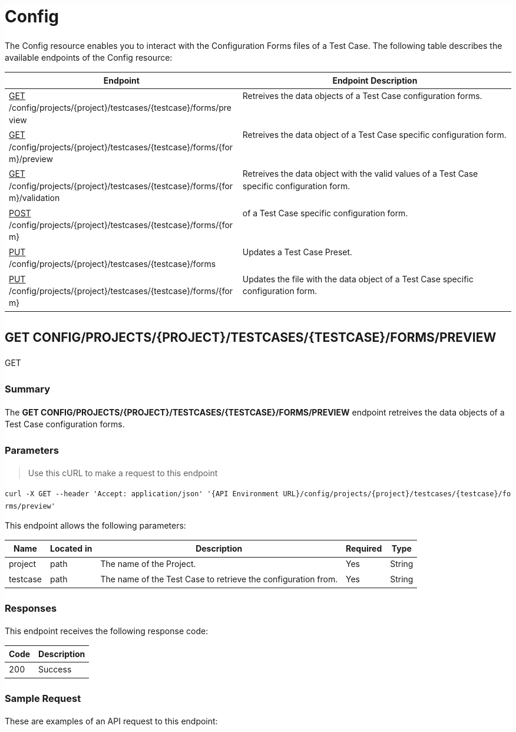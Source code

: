 # Config
The Config resource enables you to interact with the Configuration Forms files of a Test Case.
The following table describes the available endpoints of the Config resource:

| Endpoint | Endpoint Description |
| -------- | -------------------- |
| <a href="#get-config-projects-project-testcases-testcase-forms-preview" class="get-endpoint-word">GET</a>  /config/projects/{project}/testcases/{testcase}/forms/preview | Retreives the data objects of a Test Case configuration forms. |
| <a href="#get-config-projects-project-testcases-testcase-forms-form-preview" class="get-endpoint-word">GET</a> /config/projects/{project}/testcases/{testcase}/forms/{form}/preview | Retreives the data object of a Test Case specific configuration form. |
| <a href="#get-config-projects-project-testcases-testcase-forms-form-validation" class="get-endpoint-word">GET</a>  /config/projects/{project}/testcases/{testcase}/forms/{form}/validation | Retreives the data object with the valid values of a Test Case specific configuration form. |
| <a href="#post-config-projects-project-testcases-testcase-forms-form" class="post-endpoint-word">POST</a>  /config/projects/{project}/testcases/{testcase}/forms/{form} | of a Test Case specific configuration form. |
| <a href="#put-config-projects-project-testcases-testcase-forms" class="put-endpoint-word">PUT</a>  /config/projects/{project}/testcases/{testcase}/forms | Updates a Test Case Preset. |
| <a href="#put-config-projects-project-testcases-testcase-forms-form" class="put-endpoint-word">PUT</a>  /config/projects/{project}/testcases/{testcase}/forms/{form} | Updates the file with the data object of a Test Case specific configuration form. |

## GET CONFIG/PROJECTS/{PROJECT}/TESTCASES/{TESTCASE}/FORMS/PREVIEW
<p class="get-endpoint">GET</p> 

### Summary 
The **GET CONFIG/PROJECTS/{PROJECT}/TESTCASES/{TESTCASE}/FORMS/PREVIEW** endpoint retreives the data objects of a Test Case configuration forms.

### Parameters
> Use this cURL to make a request to this endpoint

```shell
curl -X GET --header 'Accept: application/json' '{API Environment URL}/config/projects/{project}/testcases/{testcase}/forms/preview'

```
This endpoint allows the following parameters:

| Name | Located in | Description | Required | Type |
| ---- | ---------- | ----------- | -------- | ---- |
| project | path | The name of the Project. | Yes | String |
| testcase | path | The name of the Test Case to retrieve the configuration from.  | Yes | String |

### Responses
This endpoint receives the following response code:

| Code | Description |
| ---- | ----------- |
| 200 | Success |

### Sample Request
These are examples of an API request to this endpoint: 
